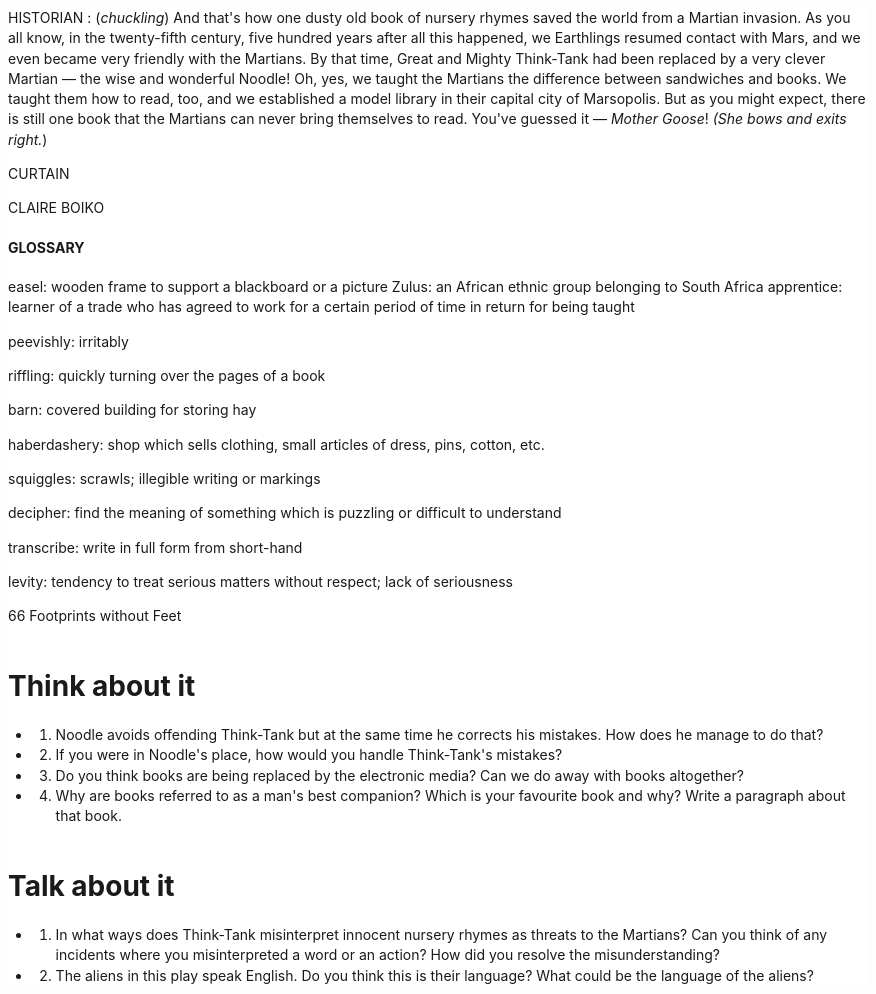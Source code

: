 
HISTORIAN : (*chuckling*) And that's how one dusty old book of nursery rhymes saved the world from a Martian invasion. As you all know, in the twenty-fifth century, five hundred years after all this happened, we Earthlings resumed contact with Mars, and we even became very friendly with the Martians. By that time, Great and Mighty Think-Tank had been replaced by a very clever Martian — the wise and wonderful Noodle! Oh, yes, we taught the Martians the difference between sandwiches and books. We taught them how to read, too, and we established a model library in their capital city of Marsopolis. But as you might expect, there is still one book that the Martians can never bring themselves to read. You've guessed it — *Mother Goose*! *(She bows and exits right.*)

CURTAIN

CLAIRE BOIKO

#### GLOSSARY

easel: wooden frame to support a blackboard or a picture Zulus: an African ethnic group belonging to South Africa apprentice: learner of a trade who has agreed to work for a certain period of time in return for being taught

peevishly: irritably

riffling: quickly turning over the pages of a book

barn: covered building for storing hay

haberdashery: shop which sells clothing, small articles of dress, pins, cotton, etc.

squiggles: scrawls; illegible writing or markings

decipher: find the meaning of something which is puzzling or difficult to understand

transcribe: write in full form from short-hand

levity: tendency to treat serious matters without respect; lack of seriousness

66 Footprints without Feet

# Think about it

- 1. Noodle avoids offending Think-Tank but at the same time he corrects his mistakes. How does he manage to do that?
- 2. If you were in Noodle's place, how would you handle Think-Tank's mistakes?
- 3. Do you think books are being replaced by the electronic media? Can we do away with books altogether?
- 4. Why are books referred to as a man's best companion? Which is your favourite book and why? Write a paragraph about that book.

# Talk about it

- 1. In what ways does Think-Tank misinterpret innocent nursery rhymes as threats to the Martians? Can you think of any incidents where you misinterpreted a word or an action? How did you resolve the misunderstanding?
- 2. The aliens in this play speak English. Do you think this is their language? What could be the language of the aliens?
